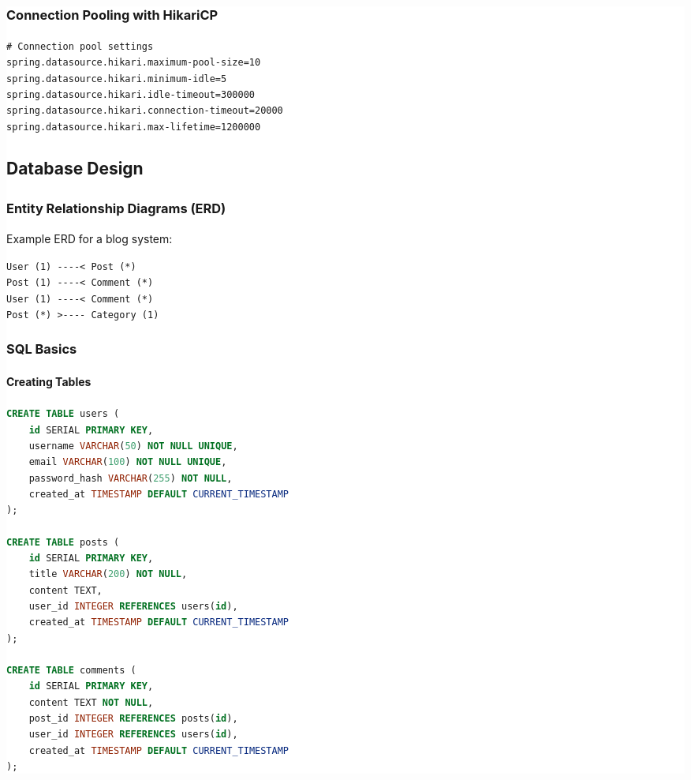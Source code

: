### Connection Pooling with HikariCP

```properties
# Connection pool settings
spring.datasource.hikari.maximum-pool-size=10
spring.datasource.hikari.minimum-idle=5
spring.datasource.hikari.idle-timeout=300000
spring.datasource.hikari.connection-timeout=20000
spring.datasource.hikari.max-lifetime=1200000
```

## Database Design

### Entity Relationship Diagrams (ERD)

Example ERD for a blog system:
```
User (1) ----< Post (*)
Post (1) ----< Comment (*)
User (1) ----< Comment (*)
Post (*) >---- Category (1)
```

### SQL Basics

#### Creating Tables
```sql
CREATE TABLE users (
    id SERIAL PRIMARY KEY,
    username VARCHAR(50) NOT NULL UNIQUE,
    email VARCHAR(100) NOT NULL UNIQUE,
    password_hash VARCHAR(255) NOT NULL,
    created_at TIMESTAMP DEFAULT CURRENT_TIMESTAMP
);

CREATE TABLE posts (
    id SERIAL PRIMARY KEY,
    title VARCHAR(200) NOT NULL,
    content TEXT,
    user_id INTEGER REFERENCES users(id),
    created_at TIMESTAMP DEFAULT CURRENT_TIMESTAMP
);

CREATE TABLE comments (
    id SERIAL PRIMARY KEY,
    content TEXT NOT NULL,
    post_id INTEGER REFERENCES posts(id),
    user_id INTEGER REFERENCES users(id),
    created_at TIMESTAMP DEFAULT CURRENT_TIMESTAMP
);
```
